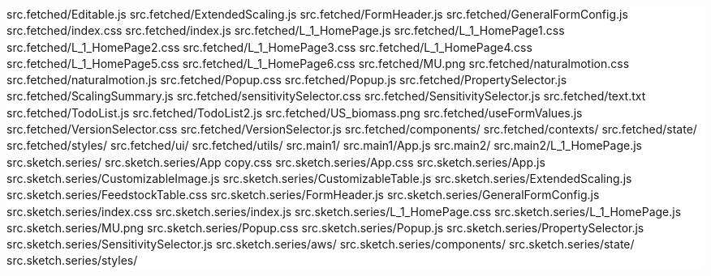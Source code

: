 src.fetched/Editable.js
src.fetched/ExtendedScaling.js
src.fetched/FormHeader.js
src.fetched/GeneralFormConfig.js
src.fetched/index.css
src.fetched/index.js
src.fetched/L_1_HomePage.js
src.fetched/L_1_HomePage1.css
src.fetched/L_1_HomePage2.css
src.fetched/L_1_HomePage3.css
src.fetched/L_1_HomePage4.css
src.fetched/L_1_HomePage5.css
src.fetched/L_1_HomePage6.css
src.fetched/MU.png
src.fetched/naturalmotion.css
src.fetched/naturalmotion.js
src.fetched/Popup.css
src.fetched/Popup.js
src.fetched/PropertySelector.js
src.fetched/ScalingSummary.js
src.fetched/sensitivitySelector.css
src.fetched/SensitivitySelector.js
src.fetched/text.txt
src.fetched/TodoList.js
src.fetched/TodoList2.js
src.fetched/US_biomass.png
src.fetched/useFormValues.js
src.fetched/VersionSelector.css
src.fetched/VersionSelector.js
src.fetched/components/
src.fetched/contexts/
src.fetched/state/
src.fetched/styles/
src.fetched/ui/
src.fetched/utils/
src.main1/
src.main1/App.js
src.main2/
src.main2/L_1_HomePage.js
src.sketch.series/
src.sketch.series/App copy.css
src.sketch.series/App.css
src.sketch.series/App.js
src.sketch.series/CustomizableImage.js
src.sketch.series/CustomizableTable.js
src.sketch.series/ExtendedScaling.js
src.sketch.series/FeedstockTable.css
src.sketch.series/FormHeader.js
src.sketch.series/GeneralFormConfig.js
src.sketch.series/index.css
src.sketch.series/index.js
src.sketch.series/L_1_HomePage.css
src.sketch.series/L_1_HomePage.js
src.sketch.series/MU.png
src.sketch.series/Popup.css
src.sketch.series/Popup.js
src.sketch.series/PropertySelector.js
src.sketch.series/SensitivitySelector.js
src.sketch.series/aws/
src.sketch.series/components/
src.sketch.series/state/
src.sketch.series/styles/
